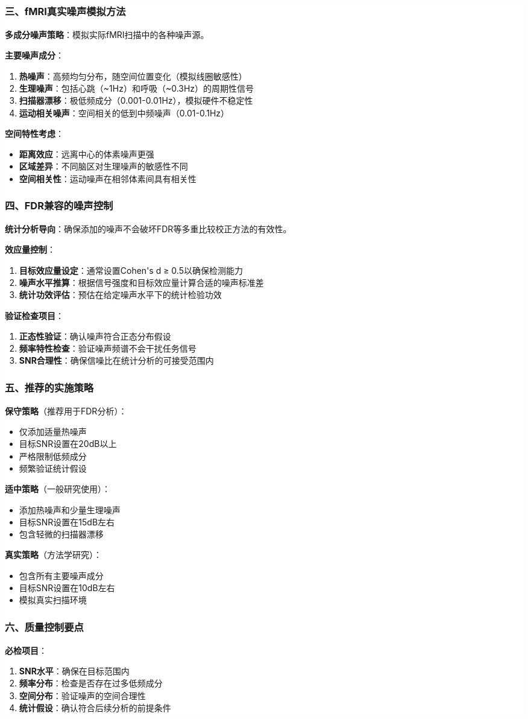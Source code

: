 ### 三、fMRI真实噪声模拟方法

**多成分噪声策略**：模拟实际fMRI扫描中的各种噪声源。

**主要噪声成分**：
1. **热噪声**：高频均匀分布，随空间位置变化（模拟线圈敏感性）
2. **生理噪声**：包括心跳（~1Hz）和呼吸（~0.3Hz）的周期性信号
3. **扫描器漂移**：极低频成分（0.001-0.01Hz），模拟硬件不稳定性
4. **运动相关噪声**：空间相关的低到中频噪声（0.01-0.1Hz）

**空间特性考虑**：
- **距离效应**：远离中心的体素噪声更强
- **区域差异**：不同脑区对生理噪声的敏感性不同
- **空间相关性**：运动噪声在相邻体素间具有相关性

### 四、FDR兼容的噪声控制

**统计分析导向**：确保添加的噪声不会破坏FDR等多重比较校正方法的有效性。

**效应量控制**：
1. **目标效应量设定**：通常设置Cohen's d ≥ 0.5以确保检测能力
2. **噪声水平推算**：根据信号强度和目标效应量计算合适的噪声标准差
3. **统计功效评估**：预估在给定噪声水平下的统计检验功效

**验证检查项目**：
1. **正态性验证**：确认噪声符合正态分布假设
2. **频率特性检查**：验证噪声频谱不会干扰任务信号
3. **SNR合理性**：确保信噪比在统计分析的可接受范围内

### 五、推荐的实施策略

**保守策略**（推荐用于FDR分析）：
- 仅添加适量热噪声
- 目标SNR设置在20dB以上
- 严格限制低频成分
- 频繁验证统计假设

**适中策略**（一般研究使用）：
- 添加热噪声和少量生理噪声
- 目标SNR设置在15dB左右
- 包含轻微的扫描器漂移

**真实策略**（方法学研究）：
- 包含所有主要噪声成分
- 目标SNR设置在10dB左右
- 模拟真实扫描环境

### 六、质量控制要点

**必检项目**：
1. **SNR水平**：确保在目标范围内
2. **频率分布**：检查是否存在过多低频成分
3. **空间分布**：验证噪声的空间合理性
4. **统计假设**：确认符合后续分析的前提条件
